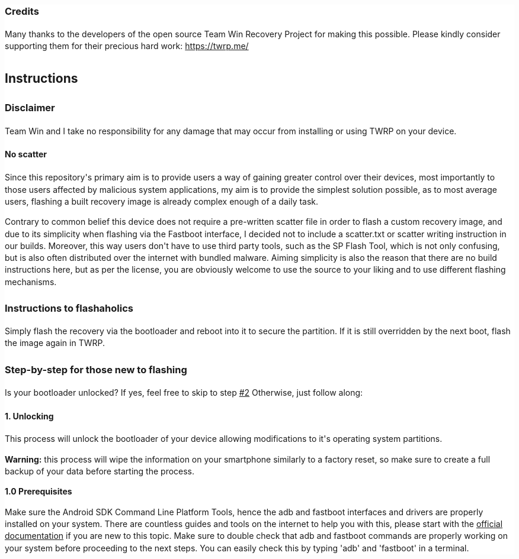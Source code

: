 ### Credits

Many thanks to the developers of the open source Team Win Recovery Project for making this possible. Please kindly consider supporting them for their precious hard work: https://twrp.me/

## Instructions

### Disclaimer

Team Win and I take no responsibility for any damage that may occur from installing or using TWRP on your device.

#### No scatter

Since this repository's primary aim is to provide users a way of gaining greater control over their devices, most importantly to those users affected by malicious system applications, my aim is to provide the simplest solution possible, as to most average users, flashing a built recovery image is already complex enough of a daily task.

Contrary to common belief this device does not require a pre-written scatter file in order to flash a custom recovery image, and due to its simplicity when flashing via the Fastboot interface, I decided not to include a scatter.txt or scatter writing instruction in our builds. Moreover, this way users don't have to use third party tools, such as the SP Flash Tool, which is not only confusing, but is also often distributed over the internet with bundled malware. Aiming simplicity is also the reason that there are no build instructions here, but as per the license, you are obviously welcome to use the source to your liking and to use different flashing mechanisms.

### Instructions to flashaholics

Simply flash the recovery via the bootloader and reboot into it to secure the partition.
If it is still overridden by the next boot, flash the image again in TWRP.


### Step-by-step for those new to flashing

Is your bootloader unlocked? If yes, feel free to skip to step [#2](README.md#2-Flashing) Otherwise, just follow along:

#### 1. Unlocking

This process will unlock the bootloader of your device allowing modifications to it's operating system partitions.

  **Warning:** this process will wipe the information on your smartphone similarly to a factory reset, so make sure to create a full backup of your data before starting the process.

**1.0 Prerequisites**

Make sure the Android SDK Command Line Platform Tools, hence the adb and fastboot interfaces and drivers are properly installed on your system. There are countless guides and tools on the internet to help you with this, please start with the [official documentation](https://developer.android.com/studio/releases/platform-tools) if you are new to this topic.
Make sure to double check that adb and fastboot commands are properly working on your system before proceeding to the next steps. You can easily check this by typing 'adb' and 'fastboot' in a terminal.
